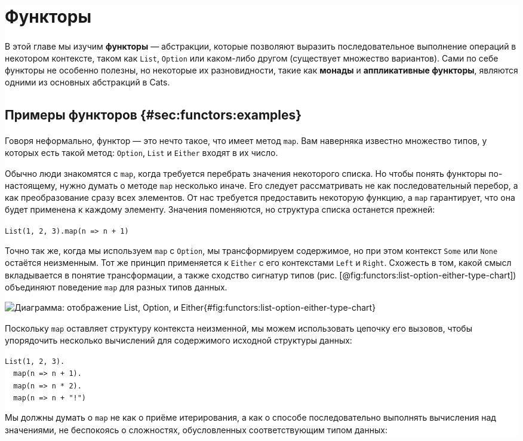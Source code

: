 # Функторы

В этой главе мы изучим **функторы** —
абстракции, которые позволяют
выразить последовательное выполнение операций в некотором контексте,
таком как `List`, `Option` или каком-либо другом (существует множество вариантов).
Сами по себе функторы не особенно полезны,
но некоторые их разновидности, такие как
**монады** и **аппликативные функторы**,
являются одними из основных абстракций в Cats.

## Примеры функторов {#sec:functors:examples}

Говоря неформально, функтор — это нечто такое, что имеет метод `map`.
Вам наверняка известно множество типов, у которых есть такой метод:
`Option`, `List` и `Either` входят в их число.

Обычно люди знакомятся с `map`, когда требуется перебрать значения некоторого списка.
Но чтобы понять функторы по-настоящему,
нужно думать о методе `map` несколько иначе.
Его следует рассматривать не как последовательный перебор, 
а как преобразование сразу всех элементов.
От нас требуется предоставить некоторую функцию,
а `map` гарантирует, что она будет применена к каждому элементу.
Значения поменяются, но структура списка останется прежней:

```tut:book
List(1, 2, 3).map(n => n + 1)
```

Точно так же, когда мы используем `map` с `Option`,
мы трансформируем содержимое,
но при этом контекст `Some` или `None` остаётся неизменным.
Тот же принцип применяется к `Either`
с его контекстами `Left` и `Right`.
Схожесть в том, какой смысл вкладывается в понятие трансформации,
а также сходство сигнатур типов (рис. [@fig:functors:list-option-either-type-chart])
объединяют поведение `map` для разных типов данных.

![Диаграмма: отображение List, Option, и Either](src/pages/functors/list-option-either-map.pdf+svg){#fig:functors:list-option-either-type-chart}

Поскольку `map` оставляет структуру контекста неизменной, 
мы можем использовать цепочку его вызовов, чтобы упорядочить несколько вычислений 
для содержимого исходной структуры данных:

```tut:book
List(1, 2, 3).
  map(n => n + 1).
  map(n => n * 2).
  map(n => n + "!")
```

Мы должны думать о `map` не как о приёме итерирования, 
а как о способе последовательно выполнять вычисления над значениями,
не беспокоясь о сложностях, 
обусловленных соответствующим типом данных:
